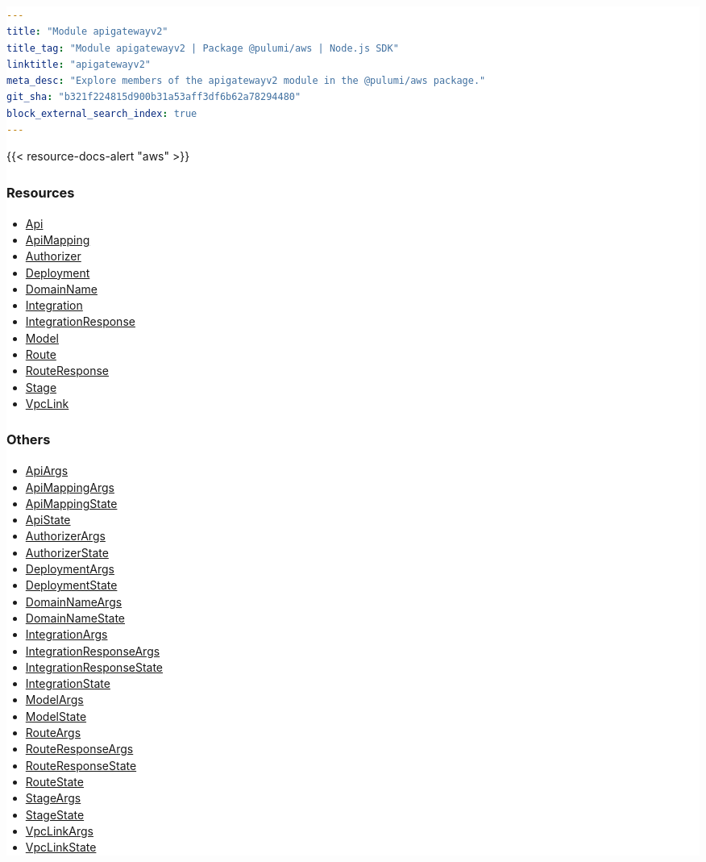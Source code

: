 ```yaml
---
title: "Module apigatewayv2"
title_tag: "Module apigatewayv2 | Package @pulumi/aws | Node.js SDK"
linktitle: "apigatewayv2"
meta_desc: "Explore members of the apigatewayv2 module in the @pulumi/aws package."
git_sha: "b321f224815d900b31a53aff3df6b62a78294480"
block_external_search_index: true
---
```





{{< resource-docs-alert "aws" >}}




<h3>Resources</h3>
<ul class="api">
    <li><a href="#Api"><span class="symbol resource"></span>Api</a></li>
    <li><a href="#ApiMapping"><span class="symbol resource"></span>ApiMapping</a></li>
    <li><a href="#Authorizer"><span class="symbol resource"></span>Authorizer</a></li>
    <li><a href="#Deployment"><span class="symbol resource"></span>Deployment</a></li>
    <li><a href="#DomainName"><span class="symbol resource"></span>DomainName</a></li>
    <li><a href="#Integration"><span class="symbol resource"></span>Integration</a></li>
    <li><a href="#IntegrationResponse"><span class="symbol resource"></span>IntegrationResponse</a></li>
    <li><a href="#Model"><span class="symbol resource"></span>Model</a></li>
    <li><a href="#Route"><span class="symbol resource"></span>Route</a></li>
    <li><a href="#RouteResponse"><span class="symbol resource"></span>RouteResponse</a></li>
    <li><a href="#Stage"><span class="symbol resource"></span>Stage</a></li>
    <li><a href="#VpcLink"><span class="symbol resource"></span>VpcLink</a></li>
</ul>


<h3>Others</h3>
<ul class="api">
    <li><a href="#ApiArgs"><span class="symbol api"></span>ApiArgs</a></li>
    <li><a href="#ApiMappingArgs"><span class="symbol api"></span>ApiMappingArgs</a></li>
    <li><a href="#ApiMappingState"><span class="symbol api"></span>ApiMappingState</a></li>
    <li><a href="#ApiState"><span class="symbol api"></span>ApiState</a></li>
    <li><a href="#AuthorizerArgs"><span class="symbol api"></span>AuthorizerArgs</a></li>
    <li><a href="#AuthorizerState"><span class="symbol api"></span>AuthorizerState</a></li>
    <li><a href="#DeploymentArgs"><span class="symbol api"></span>DeploymentArgs</a></li>
    <li><a href="#DeploymentState"><span class="symbol api"></span>DeploymentState</a></li>
    <li><a href="#DomainNameArgs"><span class="symbol api"></span>DomainNameArgs</a></li>
    <li><a href="#DomainNameState"><span class="symbol api"></span>DomainNameState</a></li>
    <li><a href="#IntegrationArgs"><span class="symbol api"></span>IntegrationArgs</a></li>
    <li><a href="#IntegrationResponseArgs"><span class="symbol api"></span>IntegrationResponseArgs</a></li>
    <li><a href="#IntegrationResponseState"><span class="symbol api"></span>IntegrationResponseState</a></li>
    <li><a href="#IntegrationState"><span class="symbol api"></span>IntegrationState</a></li>
    <li><a href="#ModelArgs"><span class="symbol api"></span>ModelArgs</a></li>
    <li><a href="#ModelState"><span class="symbol api"></span>ModelState</a></li>
    <li><a href="#RouteArgs"><span class="symbol api"></span>RouteArgs</a></li>
    <li><a href="#RouteResponseArgs"><span class="symbol api"></span>RouteResponseArgs</a></li>
    <li><a href="#RouteResponseState"><span class="symbol api"></span>RouteResponseState</a></li>
    <li><a href="#RouteState"><span class="symbol api"></span>RouteState</a></li>
    <li><a href="#StageArgs"><span class="symbol api"></span>StageArgs</a></li>
    <li><a href="#StageState"><span class="symbol api"></span>StageState</a></li>
    <li><a href="#VpcLinkArgs"><span class="symbol api"></span>VpcLinkArgs</a></li>
    <li><a href="#VpcLinkState"><span class="symbol api"></span>VpcLinkState</a></li>
</ul>
